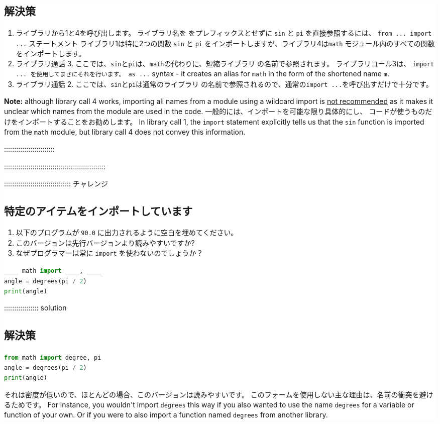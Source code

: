## 解決策

1. ライブラリから1と4を呼び出します。 ライブラリ名を
   をプレフィックスとせずに `sin` と `pi` を直接参照するには、 `from ... import ...`
   ステートメント ライブラリ1は特に2つの関数
   `sin` と `pi` をインポートしますが、ライブラリ4は`math` モジュール内のすべての関数をインポートします。
2. ライブラリ通話 3. ここでは、`sin`と`pi`は、`math`の代わりに、短縮ライブラリ
   の名前で参照されます。 ライブラリコール3は、
   `import ... を使用してまさにそれを行います。 as ...` syntax - it creates an alias for `math` in the form of
   the shortened name `m`.
3. ライブラリ通話 2. ここでは、`sin`と`pi`は通常のライブラリ
   の名前で参照されるので、通常の`import ...`を呼び出すだけで十分です。

**Note:** although library call 4 works, importing all names from a module using a wildcard
import is [not recommended][pep8-imports] as it makes it unclear which names from the module
are used in the code. 一般的には、インポートを可能な限り具体的にし、
コードが使うものだけをインポートすることをお勧めします。 In library call 1, the `import` statement explicitly tells us
that the `sin` function is imported from the `math` module, but library call 4 does not
convey this information.

:::::::::::::::::::::::::

::::::::::::::::::::::::::::::::::::::::::::::::::

::::::::::::::::::::::::::::::::: チャレンジ

## 特定のアイテムをインポートしています

1. 以下のプログラムが `90.0` に出力されるように空白を埋めてください。
2. このバージョンは先行バージョンより読みやすいですか?
3. なぜプログラマーは常に `import` を使わないのでしょうか？

```python
____ math import ____, ____
angle = degrees(pi / 2)
print(angle)
```

::::::::::::::::: solution

## 解決策

```python
from math import degree, pi
angle = degrees(pi / 2)
print(angle)
```

それは密度が低いので、ほとんどの場合、このバージョンは読みやすいです。
このフォームを使用しない主な理由は、名前の衝突を避けるためです。
For instance, you wouldn't import `degrees` this way if you also wanted to
use the name `degrees` for a variable or function of your own. Or if you
were to also import a function named `degrees` from another library.


[stdlib]: https://docs.python.org/3/library/
[pypi]: https://pypi.python.org/pypi/
[randommod]: https://docs.python.org/3/library/random.html
[pep8-imports]: https://pep8.org/#import